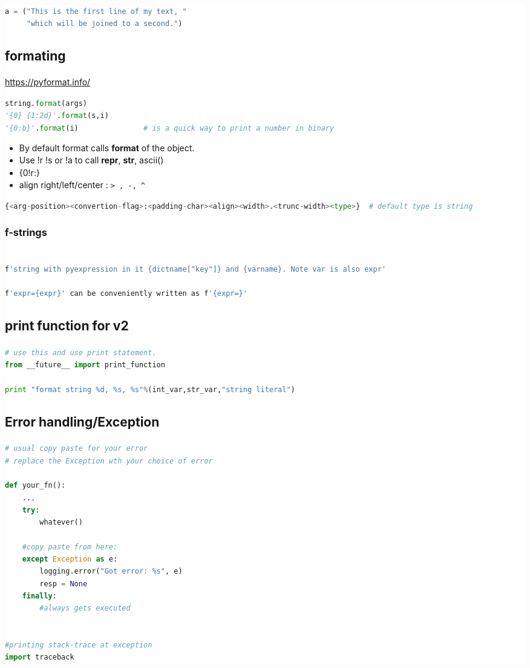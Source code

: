 ```python
a = ("This is the first line of my text, "
     "which will be joined to a second.")
```


## formating

https://pyformat.info/

```python
string.format(args)
'{0} {1:2d}'.format(s,i)
'{0:b}'.format(i)               # is a quick way to print a number in binary
```

* By default format calls __format__ of the object.
* Use !r !s or !a to call __repr__, __str__, ascii()
* {0!r:}
* align right/left/center : `> , -, ^`

```python
{<arg-position><convertion-flag>:<padding-char><align><width>.<trunc-width><type>}  # default type is string
```

### f-strings

```sh

f'string with pyexpression in it {dictname["key"]} and {varname}. Note var is also expr'

f'expr={expr}' can be conveniently written as f'{expr=}'

```


## print function for v2

```python
# use this and use print statement.
from __future__ import print_function

print "format string %d, %s, %s"%(int_var,str_var,"string literal")
```


## Error handling/Exception

```python
# usual copy paste for your error
# replace the Exception wth your choice of error

def your_fn():
    ...
    try:
        whatever()

    #copy paste from here:
    except Exception as e:
        logging.error("Got error: %s", e)
        resp = None
    finally:
        #always gets executed


#printing stack-trace at exception
import traceback
```
